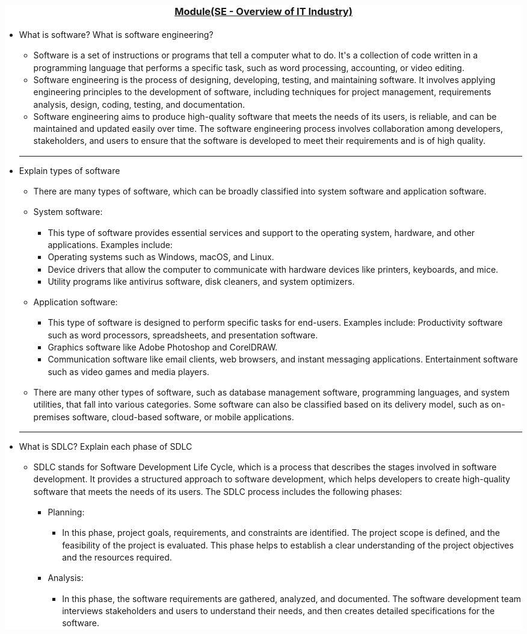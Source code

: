<h3 align="center"><u>Module(SE - Overview of IT Industry)</u></h3>


* What is software? What is software engineering?
    - Software is a set of instructions or programs that tell a computer what to do. It's a collection of code written in a programming language that performs a specific task, such as word processing, accounting, or video editing.
    - Software engineering is the process of designing, developing, testing, and maintaining software. It involves applying engineering principles to the development of software, including techniques for project management, requirements analysis, design, coding, testing, and documentation. 
    - Software engineering aims to produce high-quality software that meets the needs of its users, is reliable, and can be maintained and updated easily over time. The software engineering process involves collaboration among developers, stakeholders, and users to ensure that the software is developed to meet their requirements and is of high quality.
    -----
* Explain types of software
    - There are many types of software, which can be broadly classified into system software and application software.

    - System software:
        - This type of software provides essential services and support to the operating system, hardware, and other applications. Examples include:
        - Operating systems such as Windows, macOS, and Linux.
        - Device drivers that allow the computer to communicate with hardware devices like printers, keyboards, and mice.
        - Utility programs like antivirus software, disk cleaners, and system optimizers.
    - Application software:
        - This type of software is designed to perform specific tasks for end-users. Examples include:
        Productivity software such as word processors, spreadsheets, and presentation software.
        - Graphics software like Adobe Photoshop and CorelDRAW.
        - Communication software like email clients, web browsers, and instant messaging applications.
        Entertainment software such as video games and media players.
    - There are many other types of software, such as database management software, programming languages, and system utilities, that fall into various categories. Some software can also be classified based on its delivery model, such as on-premises software, cloud-based software, or mobile applications.
    ----
* What is SDLC? Explain each phase of SDLC

    - SDLC stands for Software Development Life Cycle, which is a process that describes the stages involved in software development. It provides a structured approach to software development, which helps developers to create high-quality software that meets the needs of its users. The SDLC process includes the following phases:

      - Planning:
        -  In this phase, project goals, requirements, and constraints are identified. The project scope is defined, and the feasibility of the project is evaluated. This phase helps to establish a clear understanding of the project objectives and the resources required.

      - Analysis: 
        - In this phase, the software requirements are gathered, analyzed, and documented. The software development team interviews stakeholders and users to understand their needs, and then creates detailed specifications for the software.
